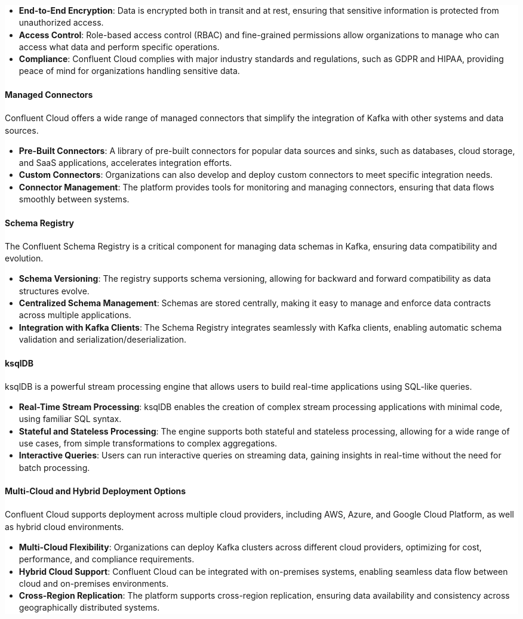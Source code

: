 - **End-to-End Encryption**: Data is encrypted both in transit and at rest, ensuring that sensitive information is protected from unauthorized access.
- **Access Control**: Role-based access control (RBAC) and fine-grained permissions allow organizations to manage who can access what data and perform specific operations.
- **Compliance**: Confluent Cloud complies with major industry standards and regulations, such as GDPR and HIPAA, providing peace of mind for organizations handling sensitive data.

#### Managed Connectors

Confluent Cloud offers a wide range of managed connectors that simplify the integration of Kafka with other systems and data sources.

- **Pre-Built Connectors**: A library of pre-built connectors for popular data sources and sinks, such as databases, cloud storage, and SaaS applications, accelerates integration efforts.
- **Custom Connectors**: Organizations can also develop and deploy custom connectors to meet specific integration needs.
- **Connector Management**: The platform provides tools for monitoring and managing connectors, ensuring that data flows smoothly between systems.

#### Schema Registry

The Confluent Schema Registry is a critical component for managing data schemas in Kafka, ensuring data compatibility and evolution.

- **Schema Versioning**: The registry supports schema versioning, allowing for backward and forward compatibility as data structures evolve.
- **Centralized Schema Management**: Schemas are stored centrally, making it easy to manage and enforce data contracts across multiple applications.
- **Integration with Kafka Clients**: The Schema Registry integrates seamlessly with Kafka clients, enabling automatic schema validation and serialization/deserialization.

#### ksqlDB

ksqlDB is a powerful stream processing engine that allows users to build real-time applications using SQL-like queries.

- **Real-Time Stream Processing**: ksqlDB enables the creation of complex stream processing applications with minimal code, using familiar SQL syntax.
- **Stateful and Stateless Processing**: The engine supports both stateful and stateless processing, allowing for a wide range of use cases, from simple transformations to complex aggregations.
- **Interactive Queries**: Users can run interactive queries on streaming data, gaining insights in real-time without the need for batch processing.

#### Multi-Cloud and Hybrid Deployment Options

Confluent Cloud supports deployment across multiple cloud providers, including AWS, Azure, and Google Cloud Platform, as well as hybrid cloud environments.

- **Multi-Cloud Flexibility**: Organizations can deploy Kafka clusters across different cloud providers, optimizing for cost, performance, and compliance requirements.
- **Hybrid Cloud Support**: Confluent Cloud can be integrated with on-premises systems, enabling seamless data flow between cloud and on-premises environments.
- **Cross-Region Replication**: The platform supports cross-region replication, ensuring data availability and consistency across geographically distributed systems.
